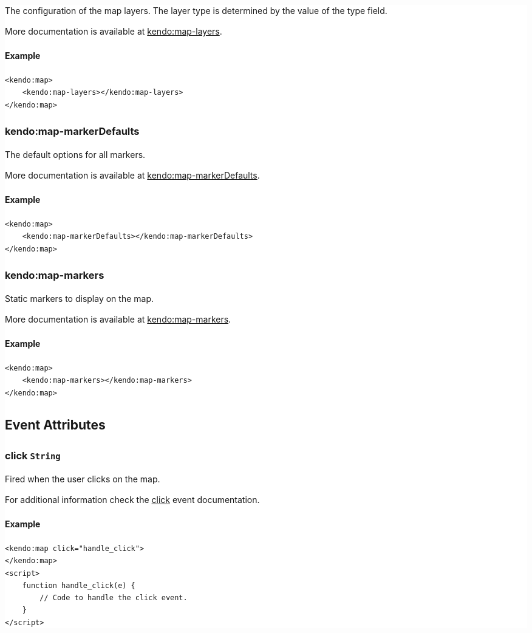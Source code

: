 The configuration of the map layers.
The layer type is determined by the value of the type field.

More documentation is available at [kendo:map-layers](/kendo-ui/api/wrappers/jsp/map/layers).

#### Example

    <kendo:map>
        <kendo:map-layers></kendo:map-layers>
    </kendo:map>

### kendo:map-markerDefaults

The default options for all markers.

More documentation is available at [kendo:map-markerDefaults](/kendo-ui/api/wrappers/jsp/map/markerdefaults).

#### Example

    <kendo:map>
        <kendo:map-markerDefaults></kendo:map-markerDefaults>
    </kendo:map>

### kendo:map-markers

Static markers to display on the map.

More documentation is available at [kendo:map-markers](/kendo-ui/api/wrappers/jsp/map/markers).

#### Example

    <kendo:map>
        <kendo:map-markers></kendo:map-markers>
    </kendo:map>


## Event Attributes

### click `String`

Fired when the user clicks on the map.


For additional information check the [click](/kendo-ui/api/dataviz/map#events-click) event documentation.

#### Example
    <kendo:map click="handle_click">
    </kendo:map>
    <script>
        function handle_click(e) {
            // Code to handle the click event.
        }
    </script>
